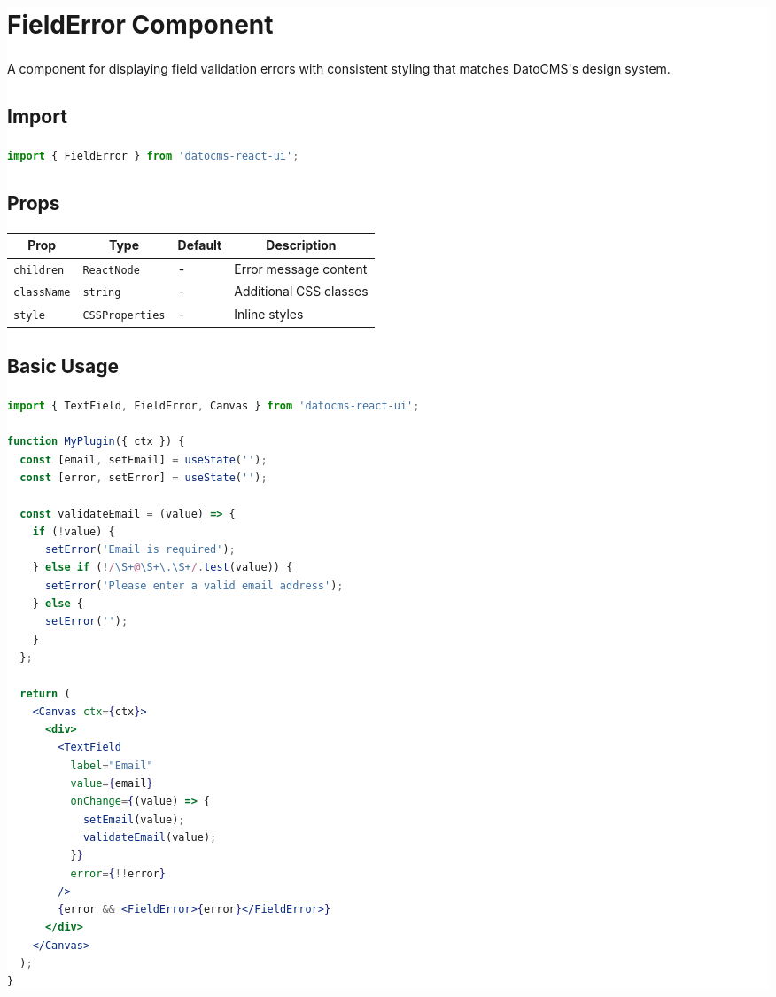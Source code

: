 # FieldError Component

A component for displaying field validation errors with consistent styling that matches DatoCMS's design system.

## Import

```jsx
import { FieldError } from 'datocms-react-ui';
```

## Props

| Prop | Type | Default | Description |
|------|------|---------|-------------|
| `children` | `ReactNode` | - | Error message content |
| `className` | `string` | - | Additional CSS classes |
| `style` | `CSSProperties` | - | Inline styles |

## Basic Usage

```jsx
import { TextField, FieldError, Canvas } from 'datocms-react-ui';

function MyPlugin({ ctx }) {
  const [email, setEmail] = useState('');
  const [error, setError] = useState('');

  const validateEmail = (value) => {
    if (!value) {
      setError('Email is required');
    } else if (!/\S+@\S+\.\S+/.test(value)) {
      setError('Please enter a valid email address');
    } else {
      setError('');
    }
  };

  return (
    <Canvas ctx={ctx}>
      <div>
        <TextField
          label="Email"
          value={email}
          onChange={(value) => {
            setEmail(value);
            validateEmail(value);
          }}
          error={!!error}
        />
        {error && <FieldError>{error}</FieldError>}
      </div>
    </Canvas>
  );
}
```
